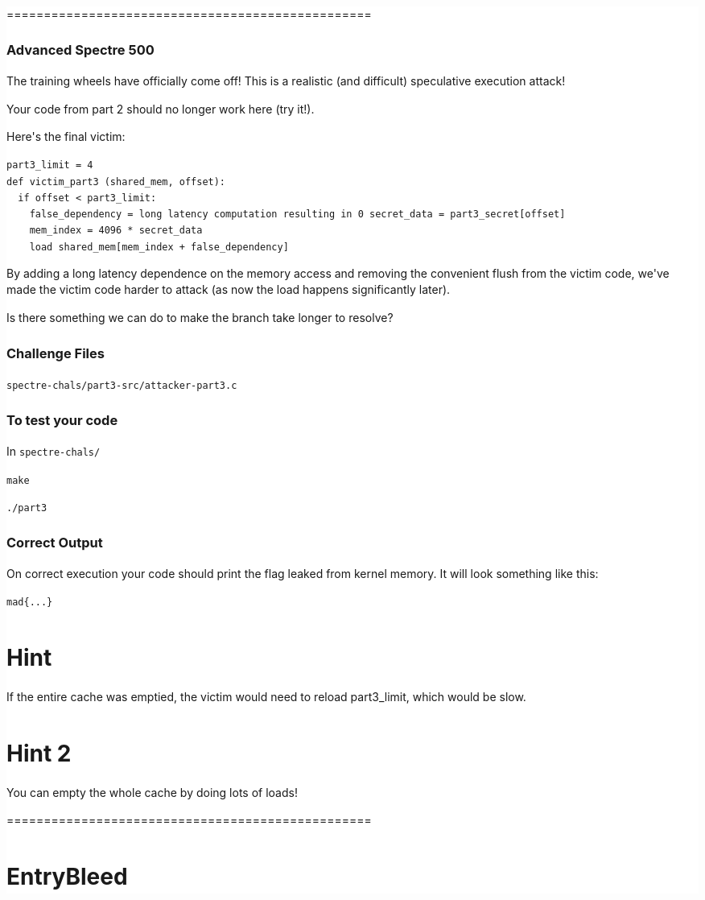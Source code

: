 =================================================
### Advanced Spectre 500

The training wheels have officially come off! This is a realistic (and difficult) speculative execution attack!

Your code from part 2 should no longer work here (try it!).

Here's the final victim:

```
part3_limit = 4
def victim_part3 (shared_mem, offset):
  if offset < part3_limit:
    false_dependency = long latency computation resulting in 0 secret_data = part3_secret[offset]
    mem_index = 4096 * secret_data
    load shared_mem[mem_index + false_dependency]
````

By adding a long latency dependence on the memory access and removing the convenient flush from the victim code,
we've made the victim code harder to attack (as now the load happens significantly later).

Is there something we can do to make the branch take longer to resolve?

### Challenge Files

`spectre-chals/part3-src/attacker-part3.c`

### To test your code
In `spectre-chals/`

`make`

`./part3`

### Correct Output
On correct execution your code should print the flag leaked from kernel memory. It will look something like this:

`mad{...}`

# Hint

If the entire cache was emptied, the victim would need to reload part3_limit, which would be slow.

# Hint 2

You can empty the whole cache by doing lots of loads!

=================================================

# EntryBleed
